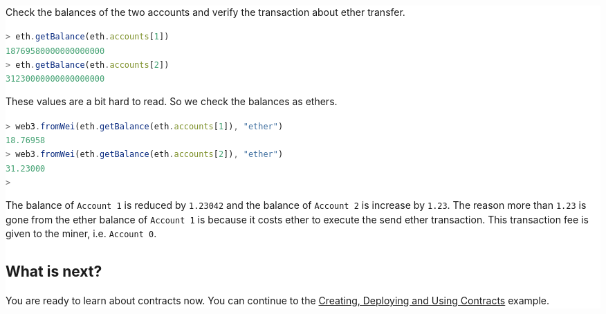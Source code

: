 

Check the balances of the two accounts and verify the transaction about ether transfer.

``` js
> eth.getBalance(eth.accounts[1])
18769580000000000000
> eth.getBalance(eth.accounts[2])
31230000000000000000
```

These values are a bit hard to read. So we check the balances as ethers.

``` js
> web3.fromWei(eth.getBalance(eth.accounts[1]), "ether")
18.76958
> web3.fromWei(eth.getBalance(eth.accounts[2]), "ether")
31.23000
>
``` 

The balance of `Account 1` is reduced by `1.23042` and the balance of `Account 2` is increase by `1.23`. The reason more than `1.23` is gone from the ether balance of `Account 1` is because it costs ether to execute the send ether transaction.  This transaction fee is given to the miner, i.e. `Account 0`.

## What is next?

You are ready to learn about contracts now. You can continue to the [Creating, Deploying and Using Contracts](./contracts/HelloWorld/README.md) example.


